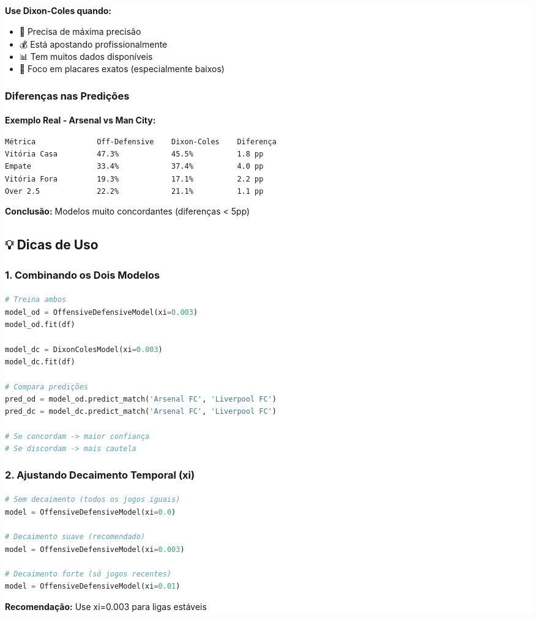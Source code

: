 **Use Dixon-Coles quando:**
- 🎯 Precisa de máxima precisão
- 💰 Está apostando profissionalmente
- 📊 Tem muitos dados disponíveis
- 🔬 Foco em placares exatos (especialmente baixos)

### Diferenças nas Predições

**Exemplo Real - Arsenal vs Man City:**

```
Métrica              Off-Defensive    Dixon-Coles    Diferença
Vitória Casa         47.3%            45.5%          1.8 pp
Empate               33.4%            37.4%          4.0 pp
Vitória Fora         19.3%            17.1%          2.2 pp
Over 2.5             22.2%            21.1%          1.1 pp
```

**Conclusão:** Modelos muito concordantes (diferenças < 5pp)

## 💡 Dicas de Uso

### 1. Combinando os Dois Modelos

```python
# Treina ambos
model_od = OffensiveDefensiveModel(xi=0.003)
model_od.fit(df)

model_dc = DixonColesModel(xi=0.003)
model_dc.fit(df)

# Compara predições
pred_od = model_od.predict_match('Arsenal FC', 'Liverpool FC')
pred_dc = model_dc.predict_match('Arsenal FC', 'Liverpool FC')

# Se concordam -> maior confiança
# Se discordam -> mais cautela
```

### 2. Ajustando Decaimento Temporal (xi)

```python
# Sem decaimento (todos os jogos iguais)
model = OffensiveDefensiveModel(xi=0.0)

# Decaimento suave (recomendado)
model = OffensiveDefensiveModel(xi=0.003)

# Decaimento forte (só jogos recentes)
model = OffensiveDefensiveModel(xi=0.01)
```

**Recomendação:** Use xi=0.003 para ligas estáveis
